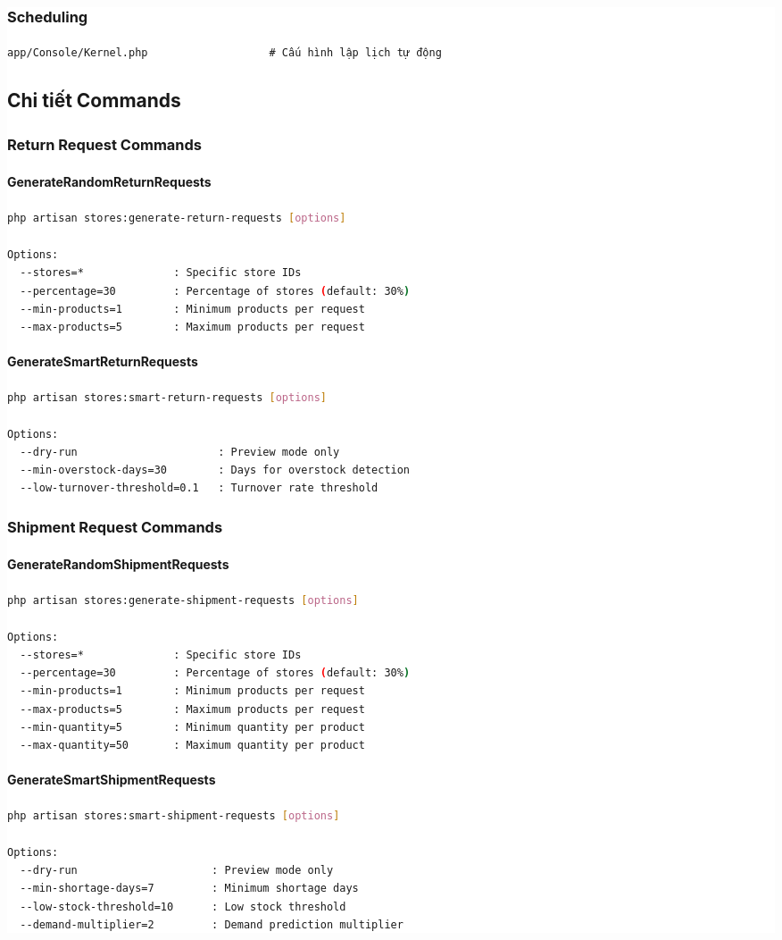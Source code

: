 ### Scheduling
```
app/Console/Kernel.php                   # Cấu hình lập lịch tự động
```

## Chi tiết Commands

### Return Request Commands

#### GenerateRandomReturnRequests
```bash
php artisan stores:generate-return-requests [options]

Options:
  --stores=*              : Specific store IDs
  --percentage=30         : Percentage of stores (default: 30%)
  --min-products=1        : Minimum products per request
  --max-products=5        : Maximum products per request
```

#### GenerateSmartReturnRequests
```bash
php artisan stores:smart-return-requests [options]

Options:
  --dry-run                      : Preview mode only
  --min-overstock-days=30        : Days for overstock detection
  --low-turnover-threshold=0.1   : Turnover rate threshold
```

### Shipment Request Commands

#### GenerateRandomShipmentRequests
```bash
php artisan stores:generate-shipment-requests [options]

Options:
  --stores=*              : Specific store IDs
  --percentage=30         : Percentage of stores (default: 30%)
  --min-products=1        : Minimum products per request
  --max-products=5        : Maximum products per request
  --min-quantity=5        : Minimum quantity per product
  --max-quantity=50       : Maximum quantity per product
```

#### GenerateSmartShipmentRequests
```bash
php artisan stores:smart-shipment-requests [options]

Options:
  --dry-run                     : Preview mode only
  --min-shortage-days=7         : Minimum shortage days
  --low-stock-threshold=10      : Low stock threshold
  --demand-multiplier=2         : Demand prediction multiplier
```
